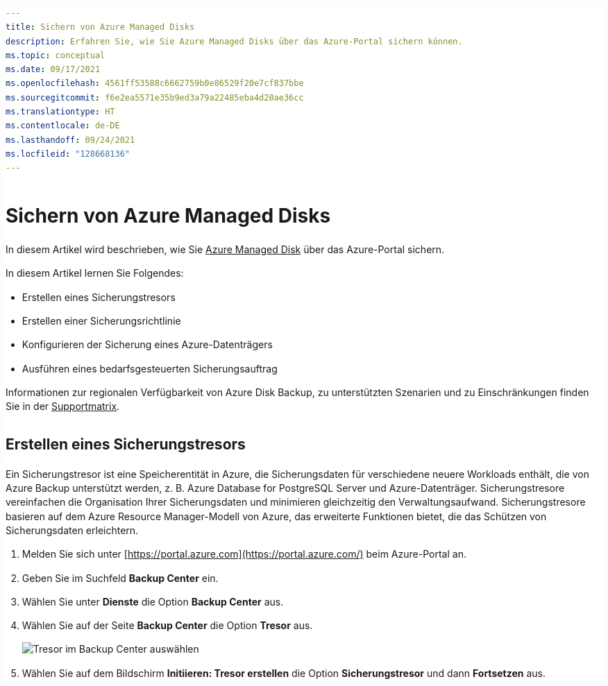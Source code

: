 ```yaml
---
title: Sichern von Azure Managed Disks
description: Erfahren Sie, wie Sie Azure Managed Disks über das Azure-Portal sichern können.
ms.topic: conceptual
ms.date: 09/17/2021
ms.openlocfilehash: 4561ff53588c6662759b0e86529f20e7cf837bbe
ms.sourcegitcommit: f6e2ea5571e35b9ed3a79a22485eba4d20ae36cc
ms.translationtype: HT
ms.contentlocale: de-DE
ms.lasthandoff: 09/24/2021
ms.locfileid: "128668136"
---
```

# <a name="back-up-azure-managed-disks"></a>Sichern von Azure Managed Disks

In diesem Artikel wird beschrieben, wie Sie [Azure Managed Disk](../virtual-machines/managed-disks-overview.md) über das Azure-Portal sichern.

In diesem Artikel lernen Sie Folgendes:

- Erstellen eines Sicherungstresors

- Erstellen einer Sicherungsrichtlinie

- Konfigurieren der Sicherung eines Azure-Datenträgers

- Ausführen eines bedarfsgesteuerten Sicherungsauftrag

Informationen zur regionalen Verfügbarkeit von Azure Disk Backup, zu unterstützten Szenarien und zu Einschränkungen finden Sie in der [Supportmatrix](disk-backup-support-matrix.md).

## <a name="create-a-backup-vault"></a>Erstellen eines Sicherungstresors

Ein Sicherungstresor ist eine Speicherentität in Azure, die Sicherungsdaten für verschiedene neuere Workloads enthält, die von Azure Backup unterstützt werden, z. B. Azure Database for PostgreSQL Server und Azure-Datenträger. Sicherungstresore vereinfachen die Organisation Ihrer Sicherungsdaten und minimieren gleichzeitig den Verwaltungsaufwand. Sicherungstresore basieren auf dem Azure Resource Manager-Modell von Azure, das erweiterte Funktionen bietet, die das Schützen von Sicherungsdaten erleichtern.

1. Melden Sie sich unter [https://portal.azure.com](https://portal.azure.com/) beim Azure-Portal an.
1. Geben Sie im Suchfeld **Backup Center** ein.
1. Wählen Sie unter **Dienste** die Option **Backup Center** aus.
1. Wählen Sie auf der Seite **Backup Center** die Option **Tresor** aus.

   ![Tresor im Backup Center auswählen](./media/backup-managed-disks/backup-center.png)

1. Wählen Sie auf dem Bildschirm **Initiieren: Tresor erstellen** die Option **Sicherungstresor** und dann **Fortsetzen** aus.
